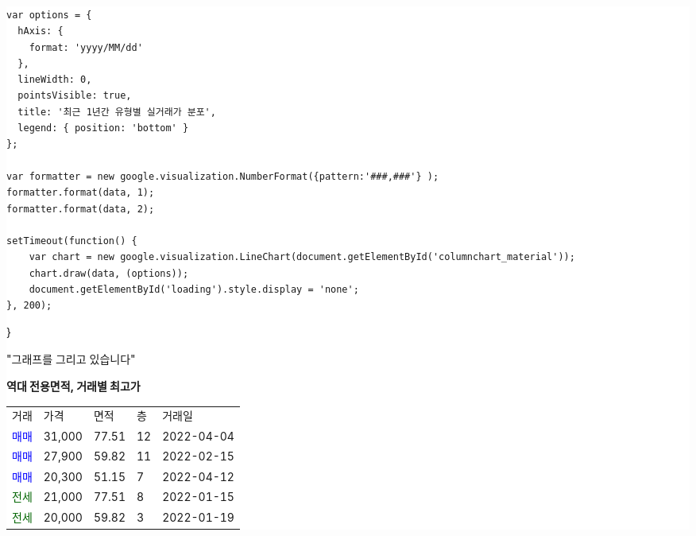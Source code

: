     var options = {
      hAxis: {
        format: 'yyyy/MM/dd'
      },    
      lineWidth: 0,
      pointsVisible: true,    
      title: '최근 1년간 유형별 실거래가 분포',
      legend: { position: 'bottom' }
    };

    var formatter = new google.visualization.NumberFormat({pattern:'###,###'} );
    formatter.format(data, 1);
    formatter.format(data, 2);
    
    setTimeout(function() {
        var chart = new google.visualization.LineChart(document.getElementById('columnchart_material'));
        chart.draw(data, (options));
        document.getElementById('loading').style.display = 'none';
    }, 200);
  }
</script>


<div id="loading" style="z-index:20; display: block; margin-left: 0px">"그래프를 그리고 있습니다"</div>
<div id="columnchart_material" style="width: 95%; margin-left: 0px; display: block"></div>

<b>역대 전용면적, 거래별 최고가</b>
<table class="sortable">
    <tr>
      <td>거래</td>
      <td>가격</td>
      <td>면적</td>
      <td>층</td>
      <td>거래일</td>
    </tr>
        <tr>
          <td><a style="color: blue">매매</a></td>
          <td>31,000</td>
          <td>77.51</td>
          <td>12</td>
          <td>2022-04-04</td>
        </tr>            <tr>
          <td><a style="color: blue">매매</a></td>
          <td>27,900</td>
          <td>59.82</td>
          <td>11</td>
          <td>2022-02-15</td>
        </tr>            <tr>
          <td><a style="color: blue">매매</a></td>
          <td>20,300</td>
          <td>51.15</td>
          <td>7</td>
          <td>2022-04-12</td>
        </tr>        
        <tr>
              <td><a style="color: darkgreen">전세</a></td>
              <td>21,000</td>
              <td>77.51</td>
              <td>8</td>
              <td>2022-01-15</td>
            </tr>            <tr>
              <td><a style="color: darkgreen">전세</a></td>
              <td>20,000</td>
              <td>59.82</td>
              <td>3</td>
              <td>2022-01-19</td>